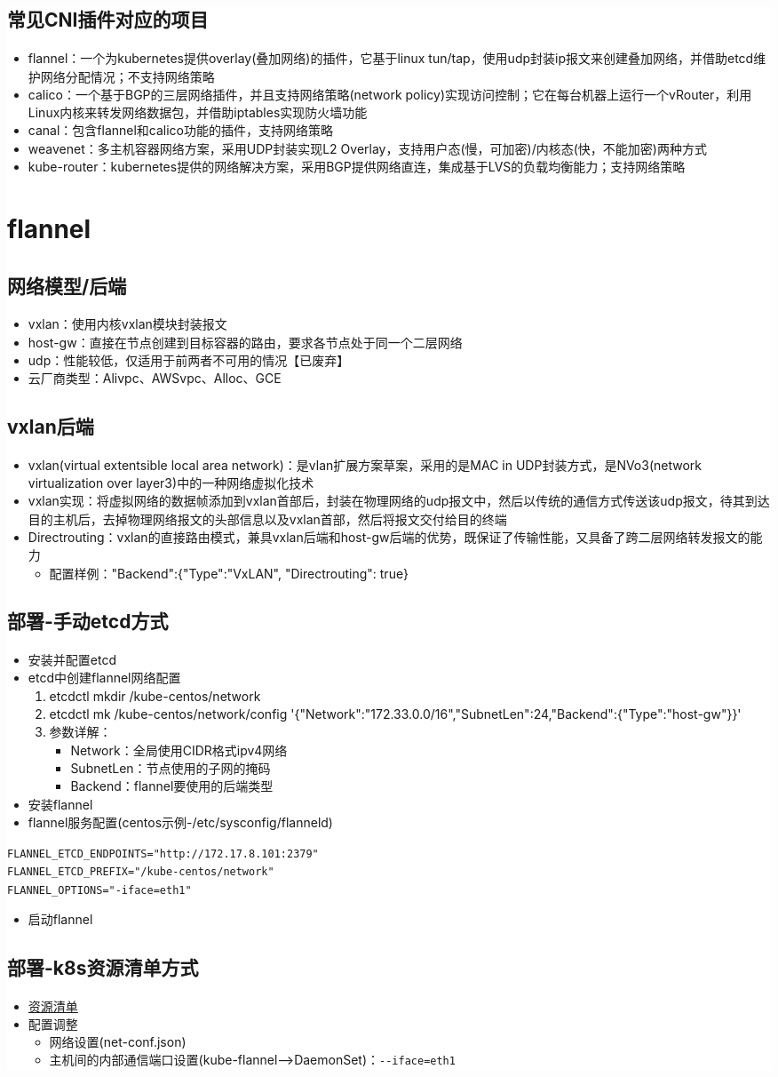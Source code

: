 ## 常见CNI插件对应的项目
* flannel：一个为kubernetes提供overlay(叠加网络)的插件，它基于linux tun/tap，使用udp封装ip报文来创建叠加网络，并借助etcd维护网络分配情况；不支持网络策略
* calico：一个基于BGP的三层网络插件，并且支持网络策略(network policy)实现访问控制；它在每台机器上运行一个vRouter，利用Linux内核来转发网络数据包，并借助iptables实现防火墙功能
* canal：包含flannel和calico功能的插件，支持网络策略
* weavenet：多主机容器网络方案，采用UDP封装实现L2 Overlay，支持用户态(慢，可加密)/内核态(快，不能加密)两种方式
* kube-router：kubernetes提供的网络解决方案，采用BGP提供网络直连，集成基于LVS的负载均衡能力；支持网络策略

# flannel
## 网络模型/后端
- vxlan：使用内核vxlan模块封装报文
- host-gw：直接在节点创建到目标容器的路由，要求各节点处于同一个二层网络
- udp：性能较低，仅适用于前两者不可用的情况【已废弃】
- 云厂商类型：Alivpc、AWSvpc、Alloc、GCE

## vxlan后端
* vxlan(virtual extentsible local area network)：是vlan扩展方案草案，采用的是MAC in UDP封装方式，是NVo3(network virtualization over layer3)中的一种网络虚拟化技术
* vxlan实现：将虚拟网络的数据帧添加到vxlan首部后，封装在物理网络的udp报文中，然后以传统的通信方式传送该udp报文，待其到达目的主机后，去掉物理网络报文的头部信息以及vxlan首部，然后将报文交付给目的终端
* Directrouting：vxlan的直接路由模式，兼具vxlan后端和host-gw后端的优势，既保证了传输性能，又具备了跨二层网络转发报文的能力
    - 配置样例："Backend":{"Type":"VxLAN", "Directrouting": true}

## 部署-手动etcd方式
* 安装并配置etcd
* etcd中创建flannel网络配置
    1. etcdctl mkdir /kube-centos/network
    2. etcdctl mk /kube-centos/network/config '{"Network":"172.33.0.0/16","SubnetLen":24,"Backend":{"Type":"host-gw"}}'
    3. 参数详解：
        - Network：全局使用CIDR格式ipv4网络
        - SubnetLen：节点使用的子网的掩码
        - Backend：flannel要使用的后端类型
* 安装flannel
* flannel服务配置(centos示例-/etc/sysconfig/flanneld)
```
FLANNEL_ETCD_ENDPOINTS="http://172.17.8.101:2379"
FLANNEL_ETCD_PREFIX="/kube-centos/network"
FLANNEL_OPTIONS="-iface=eth1"
```
* 启动flannel

## 部署-k8s资源清单方式
* [资源清单](https://raw.githubusercontent.com/coreos/flannel/master/Documentation/kube-flannel.yml)
* 配置调整
    - 网络设置(net-conf.json)
    - 主机间的内部通信端口设置(kube-flannel-->DaemonSet)：`--iface=eth1`
